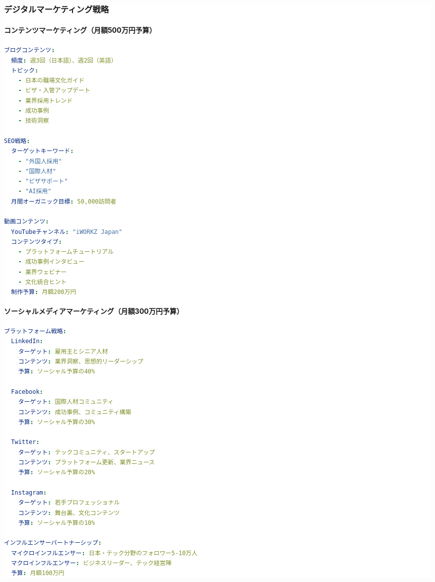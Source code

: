 ### デジタルマーケティング戦略

#### コンテンツマーケティング（月額500万円予算）
```yaml
ブログコンテンツ:
  頻度: 週3回（日本語）、週2回（英語）
  トピック:
    - 日本の職場文化ガイド
    - ビザ・入管アップデート
    - 業界採用トレンド
    - 成功事例
    - 技術洞察
  
SEO戦略:
  ターゲットキーワード:
    - "外国人採用"
    - "国際人材"
    - "ビザサポート"
    - "AI採用"
  月間オーガニック目標: 50,000訪問者

動画コンテンツ:
  YouTubeチャンネル: "iWORKZ Japan"
  コンテンツタイプ:
    - プラットフォームチュートリアル
    - 成功事例インタビュー
    - 業界ウェビナー
    - 文化統合ヒント
  制作予算: 月額200万円
```

#### ソーシャルメディアマーケティング（月額300万円予算）
```yaml
プラットフォーム戦略:
  LinkedIn:
    ターゲット: 雇用主とシニア人材
    コンテンツ: 業界洞察、思想的リーダーシップ
    予算: ソーシャル予算の40%
  
  Facebook:
    ターゲット: 国際人材コミュニティ
    コンテンツ: 成功事例、コミュニティ構築
    予算: ソーシャル予算の30%
  
  Twitter:
    ターゲット: テックコミュニティ、スタートアップ
    コンテンツ: プラットフォーム更新、業界ニュース
    予算: ソーシャル予算の20%
  
  Instagram:
    ターゲット: 若手プロフェッショナル
    コンテンツ: 舞台裏、文化コンテンツ
    予算: ソーシャル予算の10%

インフルエンサーパートナーシップ:
  マイクロインフルエンサー: 日本・テック分野のフォロワー5-10万人
  マクロインフルエンサー: ビジネスリーダー、テック経営陣
  予算: 月額100万円
```
